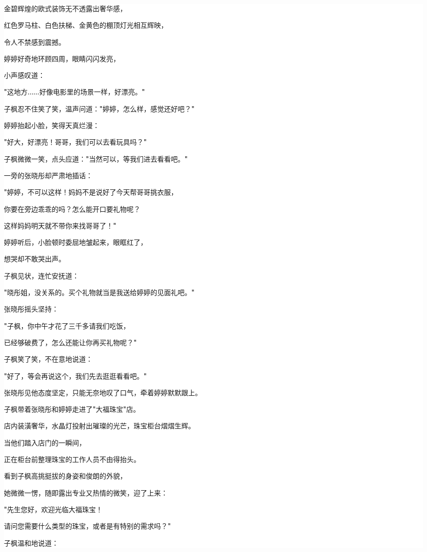 金碧辉煌的欧式装饰无不透露出奢华感，

红色罗马柱、白色扶梯、金黄色的棚顶灯光相互辉映，

令人不禁感到震撼。

婷婷好奇地环顾四周，眼睛闪闪发亮，

小声感叹道：

"这地方……好像电影里的场景一样，好漂亮。"

子枫忍不住笑了笑，温声问道："婷婷，怎么样，感觉还好吧？"

婷婷抬起小脸，笑得天真烂漫：

"好大，好漂亮！哥哥，我们可以去看玩具吗？"

子枫微微一笑，点头应道："当然可以，等我们进去看看吧。"

一旁的张晓彤却严肃地插话：

"婷婷，不可以这样！妈妈不是说好了今天帮哥哥挑衣服，

你要在旁边乖乖的吗？怎么能开口要礼物呢？

这样妈妈明天就不带你来找哥哥了！"

婷婷听后，小脸顿时委屈地皱起来，眼眶红了，

想哭却不敢哭出声。

子枫见状，连忙安抚道：

"晓彤姐，没关系的。买个礼物就当是我送给婷婷的见面礼吧。"

张晓彤摇头坚持：

"子枫，你中午才花了三千多请我们吃饭，

已经够破费了，怎么还能让你再买礼物呢？"

子枫笑了笑，不在意地说道：

"好了，等会再说这个，我们先去逛逛看看吧。"

张晓彤见他态度坚定，只能无奈地叹了口气，牵着婷婷默默跟上。

子枫带着张晓彤和婷婷走进了"大福珠宝"店。

店内装潢奢华，水晶灯投射出璀璨的光芒，珠宝柜台熠熠生辉。

当他们踏入店门的一瞬间，

正在柜台前整理珠宝的工作人员不由得抬头。

看到子枫高挑挺拔的身姿和俊朗的外貌，

她微微一愣，随即露出专业又热情的微笑，迎了上来：

"先生您好，欢迎光临大福珠宝！

请问您需要什么类型的珠宝，或者是有特别的需求吗？"

子枫温和地说道：

